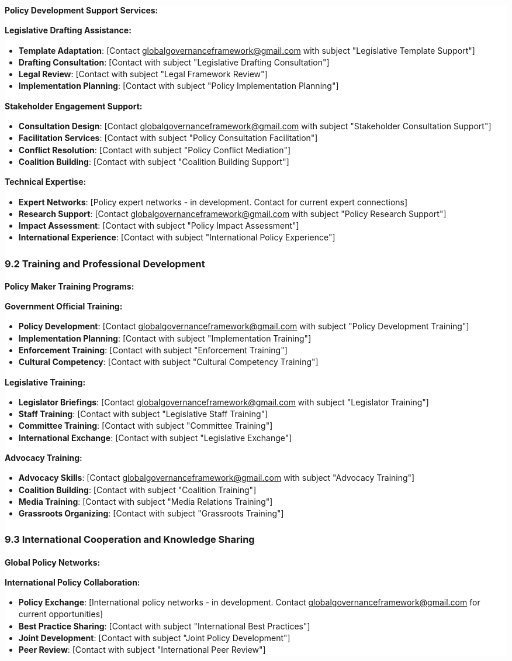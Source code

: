 **Policy Development Support Services:**

**Legislative Drafting Assistance:**
- **Template Adaptation**: [Contact globalgovernanceframework@gmail.com with subject "Legislative Template Support"]
- **Drafting Consultation**: [Contact with subject "Legislative Drafting Consultation"]
- **Legal Review**: [Contact with subject "Legal Framework Review"]
- **Implementation Planning**: [Contact with subject "Policy Implementation Planning"]

**Stakeholder Engagement Support:**
- **Consultation Design**: [Contact globalgovernanceframework@gmail.com with subject "Stakeholder Consultation Support"]
- **Facilitation Services**: [Contact with subject "Policy Consultation Facilitation"]
- **Conflict Resolution**: [Contact with subject "Policy Conflict Mediation"]
- **Coalition Building**: [Contact with subject "Coalition Building Support"]

**Technical Expertise:**
- **Expert Networks**: [Policy expert networks - in development. Contact for current expert connections]
- **Research Support**: [Contact globalgovernanceframework@gmail.com with subject "Policy Research Support"]
- **Impact Assessment**: [Contact with subject "Policy Impact Assessment"]
- **International Experience**: [Contact with subject "International Policy Experience"]

### 9.2 Training and Professional Development

**Policy Maker Training Programs:**

**Government Official Training:**
- **Policy Development**: [Contact globalgovernanceframework@gmail.com with subject "Policy Development Training"]
- **Implementation Planning**: [Contact with subject "Implementation Training"]
- **Enforcement Training**: [Contact with subject "Enforcement Training"]
- **Cultural Competency**: [Contact with subject "Cultural Competency Training"]

**Legislative Training:**
- **Legislator Briefings**: [Contact globalgovernanceframework@gmail.com with subject "Legislator Training"]
- **Staff Training**: [Contact with subject "Legislative Staff Training"]
- **Committee Training**: [Contact with subject "Committee Training"]
- **International Exchange**: [Contact with subject "Legislative Exchange"]

**Advocacy Training:**
- **Advocacy Skills**: [Contact globalgovernanceframework@gmail.com with subject "Advocacy Training"]
- **Coalition Building**: [Contact with subject "Coalition Training"]
- **Media Training**: [Contact with subject "Media Relations Training"]
- **Grassroots Organizing**: [Contact with subject "Grassroots Training"]

### 9.3 International Cooperation and Knowledge Sharing

**Global Policy Networks:**

**International Policy Collaboration:**
- **Policy Exchange**: [International policy networks - in development. Contact globalgovernanceframework@gmail.com for current opportunities]
- **Best Practice Sharing**: [Contact with subject "International Best Practices"]
- **Joint Development**: [Contact with subject "Joint Policy Development"]
- **Peer Review**: [Contact with subject "International Peer Review"]
